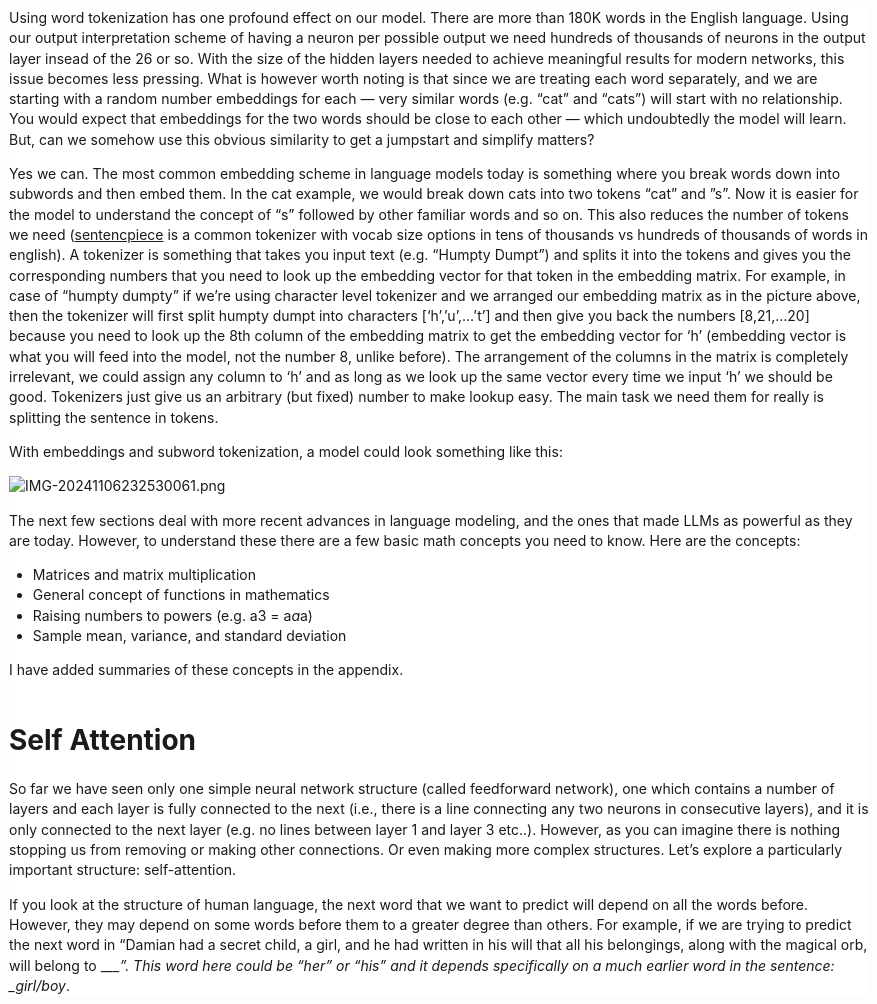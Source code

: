 Using word tokenization has one profound effect on our model. There are more than 180K words in the English language. Using our output interpretation scheme of having a neuron per possible output we need hundreds of thousands of neurons in the output layer insead of the 26 or so. With the size of the hidden layers needed to achieve meaningful results for modern networks, this issue becomes less pressing. What is however worth noting is that since we are treating each word separately, and we are starting with a random number embeddings for each — very similar words (e.g. “cat” and “cats”) will start with no relationship. You would expect that embeddings for the two words should be close to each other — which undoubtedly the model will learn. But, can we somehow use this obvious similarity to get a jumpstart and simplify matters?

Yes we can. The most common embedding scheme in language models today is something where you break words down into subwords and then embed them. In the cat example, we would break down cats into two tokens “cat” and ”s”. Now it is easier for the model to understand the concept of “s” followed by other familiar words and so on. This also reduces the number of tokens we need ([sentencpiece](https://github.com/google/sentencepiece) is a common tokenizer with vocab size options in tens of thousands vs hundreds of thousands of words in english). A tokenizer is something that takes you input text (e.g. “Humpty Dumpt”) and splits it into the tokens and gives you the corresponding numbers that you need to look up the embedding vector for that token in the embedding matrix. For example, in case of “humpty dumpty” if we’re using character level tokenizer and we arranged our embedding matrix as in the picture above, then the tokenizer will first split humpty dumpt into characters [‘h’,’u’,…’t’] and then give you back the numbers [8,21,…20] because you need to look up the 8th column of the embedding matrix to get the embedding vector for ‘h’ (embedding vector is what you will feed into the model, not the number 8, unlike before). The arrangement of the columns in the matrix is completely irrelevant, we could assign any column to ‘h’ and as long as we look up the same vector every time we input ‘h’ we should be good. Tokenizers just give us an arbitrary (but fixed) number to make lookup easy. The main task we need them for really is splitting the sentence in tokens.

With embeddings and subword tokenization, a model could look something like this:

![IMG-20241106232530061.png](/img/user/_resources/IMG-20241106232530061.png)

The next few sections deal with more recent advances in language modeling, and the ones that made LLMs as powerful as they are today. However, to understand these there are a few basic math concepts you need to know. Here are the concepts:

- Matrices and matrix multiplication
- General concept of functions in mathematics
- Raising numbers to powers (e.g. a3 = a*a*a)
- Sample mean, variance, and standard deviation

I have added summaries of these concepts in the appendix.

# Self Attention

So far we have seen only one simple neural network structure (called feedforward network), one which contains a number of layers and each layer is fully connected to the next (i.e., there is a line connecting any two neurons in consecutive layers), and it is only connected to the next layer (e.g. no lines between layer 1 and layer 3 etc..). However, as you can imagine there is nothing stopping us from removing or making other connections. Or even making more complex structures. Let’s explore a particularly important structure: self-attention.

If you look at the structure of human language, the next word that we want to predict will depend on all the words before. However, they may depend on some words before them to a greater degree than others. For example, if we are trying to predict the next word in “Damian had a secret child, a girl, and he had written in his will that all his belongings, along with the magical orb, will belong to \__\_\_”. This word here could be “her” or “his” and it depends specifically on a much earlier word in the sentence: \_girl/boy_.
